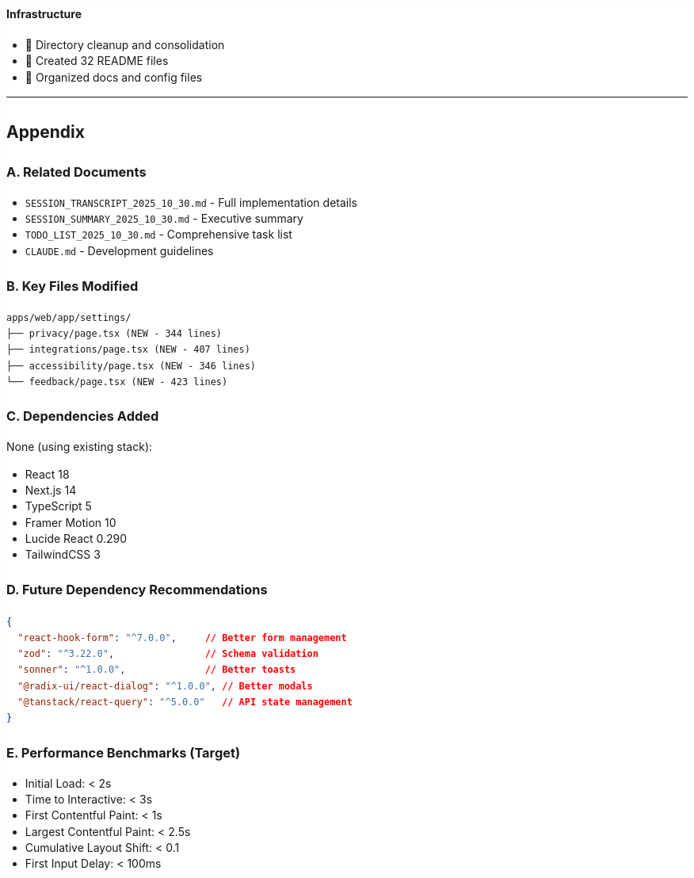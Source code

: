 #### Infrastructure
- 📁 Directory cleanup and consolidation
- 📁 Created 32 README files
- 📁 Organized docs and config files

---

## Appendix

### A. Related Documents
- `SESSION_TRANSCRIPT_2025_10_30.md` - Full implementation details
- `SESSION_SUMMARY_2025_10_30.md` - Executive summary
- `TODO_LIST_2025_10_30.md` - Comprehensive task list
- `CLAUDE.md` - Development guidelines

### B. Key Files Modified
```
apps/web/app/settings/
├── privacy/page.tsx (NEW - 344 lines)
├── integrations/page.tsx (NEW - 407 lines)
├── accessibility/page.tsx (NEW - 346 lines)
└── feedback/page.tsx (NEW - 423 lines)
```

### C. Dependencies Added
None (using existing stack):
- React 18
- Next.js 14
- TypeScript 5
- Framer Motion 10
- Lucide React 0.290
- TailwindCSS 3

### D. Future Dependency Recommendations
```json
{
  "react-hook-form": "^7.0.0",     // Better form management
  "zod": "^3.22.0",                // Schema validation
  "sonner": "^1.0.0",              // Better toasts
  "@radix-ui/react-dialog": "^1.0.0", // Better modals
  "@tanstack/react-query": "^5.0.0"   // API state management
}
```

### E. Performance Benchmarks (Target)
- Initial Load: < 2s
- Time to Interactive: < 3s
- First Contentful Paint: < 1s
- Largest Contentful Paint: < 2.5s
- Cumulative Layout Shift: < 0.1
- First Input Delay: < 100ms
